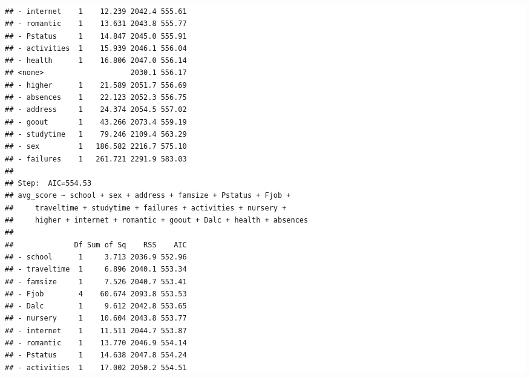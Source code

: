     ## - internet    1    12.239 2042.4 555.61
    ## - romantic    1    13.631 2043.8 555.77
    ## - Pstatus     1    14.847 2045.0 555.91
    ## - activities  1    15.939 2046.1 556.04
    ## - health      1    16.806 2047.0 556.14
    ## <none>                    2030.1 556.17
    ## - higher      1    21.589 2051.7 556.69
    ## - absences    1    22.123 2052.3 556.75
    ## - address     1    24.374 2054.5 557.02
    ## - goout       1    43.266 2073.4 559.19
    ## - studytime   1    79.246 2109.4 563.29
    ## - sex         1   186.582 2216.7 575.10
    ## - failures    1   261.721 2291.9 583.03
    ## 
    ## Step:  AIC=554.53
    ## avg_score ~ school + sex + address + famsize + Pstatus + Fjob + 
    ##     traveltime + studytime + failures + activities + nursery + 
    ##     higher + internet + romantic + goout + Dalc + health + absences
    ## 
    ##              Df Sum of Sq    RSS    AIC
    ## - school      1     3.713 2036.9 552.96
    ## - traveltime  1     6.896 2040.1 553.34
    ## - famsize     1     7.526 2040.7 553.41
    ## - Fjob        4    60.674 2093.8 553.53
    ## - Dalc        1     9.612 2042.8 553.65
    ## - nursery     1    10.604 2043.8 553.77
    ## - internet    1    11.511 2044.7 553.87
    ## - romantic    1    13.770 2046.9 554.14
    ## - Pstatus     1    14.638 2047.8 554.24
    ## - activities  1    17.002 2050.2 554.51